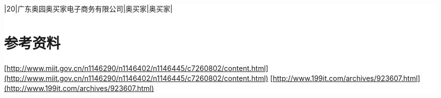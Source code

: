 |20|广东奥园奥买家电子商务有限公司|奥买家|奥买家|

# 参考资料
[http://www.miit.gov.cn/n1146290/n1146402/n1146445/c7260802/content.html](http://www.miit.gov.cn/n1146290/n1146402/n1146445/c7260802/content.html)
[http://www.199it.com/archives/923607.html](http://www.199it.com/archives/923607.html)
